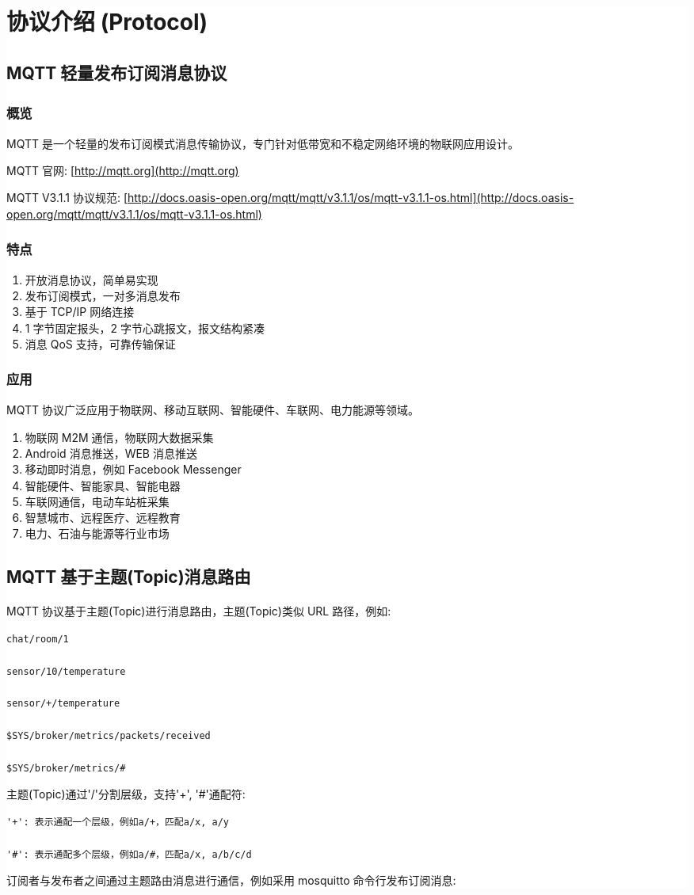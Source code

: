 # 协议介绍 (Protocol)

## MQTT 轻量发布订阅消息协议

### 概览

MQTT 是一个轻量的发布订阅模式消息传输协议，专门针对低带宽和不稳定网络环境的物联网应用设计。

MQTT 官网: [http://mqtt.org](http://mqtt.org)

MQTT V3.1.1 协议规范: [http://docs.oasis-open.org/mqtt/mqtt/v3.1.1/os/mqtt-v3.1.1-os.html](http://docs.oasis-open.org/mqtt/mqtt/v3.1.1/os/mqtt-v3.1.1-os.html)

### 特点

1. 开放消息协议，简单易实现
2. 发布订阅模式，一对多消息发布
3. 基于 TCP/IP 网络连接
4. 1 字节固定报头，2 字节心跳报文，报文结构紧凑
5. 消息 QoS 支持，可靠传输保证

### 应用

MQTT 协议广泛应用于物联网、移动互联网、智能硬件、车联网、电力能源等领域。

1. 物联网 M2M 通信，物联网大数据采集
2. Android 消息推送，WEB 消息推送
3. 移动即时消息，例如 Facebook Messenger
4. 智能硬件、智能家具、智能电器
5. 车联网通信，电动车站桩采集
6. 智慧城市、远程医疗、远程教育
7. 电力、石油与能源等行业市场

## MQTT 基于主题(Topic)消息路由

MQTT 协议基于主题(Topic)进行消息路由，主题(Topic)类似 URL 路径，例如:

    chat/room/1

    sensor/10/temperature

    sensor/+/temperature

    $SYS/broker/metrics/packets/received

    $SYS/broker/metrics/#

主题(Topic)通过'/'分割层级，支持'+', '#'通配符:

    '+': 表示通配一个层级，例如a/+，匹配a/x, a/y

    '#': 表示通配多个层级，例如a/#，匹配a/x, a/b/c/d

订阅者与发布者之间通过主题路由消息进行通信，例如采用 mosquitto 命令行发布订阅消息:
